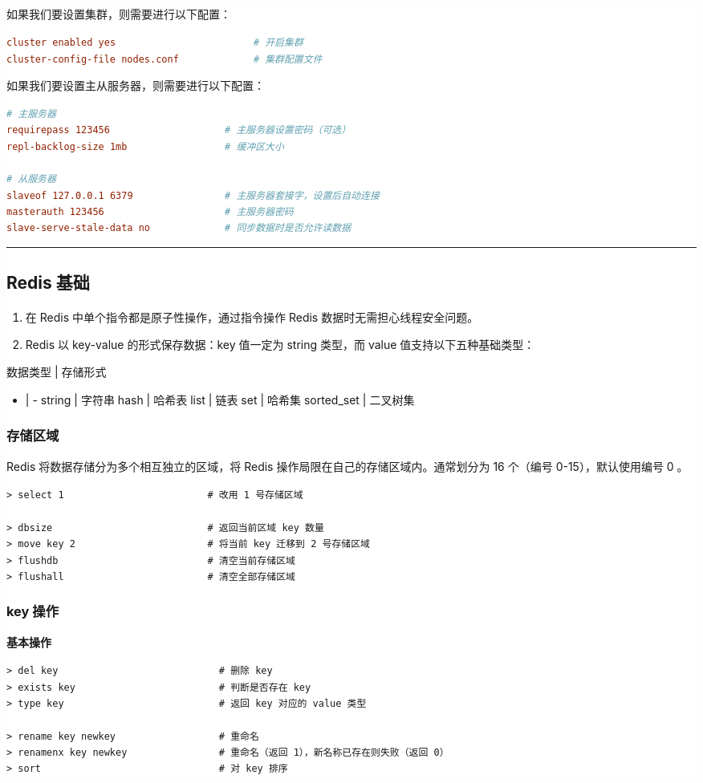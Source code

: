 如果我们要设置集群，则需要进行以下配置：

```conf
cluster enabled yes                        # 开启集群
cluster-config-file nodes.conf             # 集群配置文件
```

如果我们要设置主从服务器，则需要进行以下配置：

```conf
# 主服务器
requirepass 123456                    # 主服务器设置密码（可选）
repl-backlog-size 1mb                 # 缓冲区大小

# 从服务器
slaveof 127.0.0.1 6379                # 主服务器套接字，设置后自动连接
masterauth 123456                     # 主服务器密码
slave-serve-stale-data no             # 同步数据时是否允许读数据
```


---

## Redis 基础

1. 在 Redis 中单个指令都是原子性操作，通过指令操作 Redis 数据时无需担心线程安全问题。

2. Redis 以 key-value 的形式保存数据：key 值一定为 string 类型，而 value 值支持以下五种基础类型：

数据类型 | 存储形式
- | - 
string | 字符串
hash | 哈希表
list | 链表
set | 哈希集
sorted_set | 二叉树集



### 存储区域

Redis 将数据存储分为多个相互独立的区域，将 Redis 操作局限在自己的存储区域内。通常划分为 16 个（编号 0-15），默认使用编号 0 。 

```shell
> select 1                         # 改用 1 号存储区域

> dbsize                           # 返回当前区域 key 数量
> move key 2                       # 将当前 key 迁移到 2 号存储区域
> flushdb                          # 清空当前存储区域
> flushall                         # 清空全部存储区域
```

### key 操作

**基本操作**

```shell
> del key                            # 删除 key
> exists key                         # 判断是否存在 key
> type key                           # 返回 key 对应的 value 类型       

> rename key newkey                  # 重命名
> renamenx key newkey                # 重命名（返回 1），新名称已存在则失败（返回 0）
> sort                               # 对 key 排序
```
